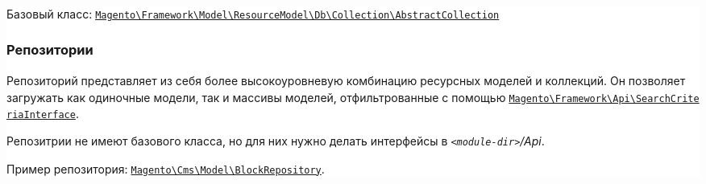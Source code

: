 Базовый класс: [`Magento\Framework\Model\ResourceModel\Db\Collection\AbstractCollection`](https://github.com/magento/magento2/blob/2.4/lib/internal/Magento/Framework/Model/ResourceModel/Db/Collection/AbstractCollection.php)

### Репозитории

Репозиторий представляет из себя более высокоуровневую комбинацию ресурсных моделей и коллекций. Он позволяет загружать как одиночные модели, так и массивы моделей, отфильтрованные с помощью [`Magento\Framework\Api\SearchCriteriaInterface`](https://github.com/magento/magento2/blob/2.4/lib/internal/Magento/Framework/Api/SearchCriteriaInterface.php). 

Репозитрии не имеют базового класса, но для них нужно делать интерфейсы в _`<module-dir>`/Api_. 

Пример репозитория: [`Magento\Cms\Model\BlockRepository`](https://github.com/magento/magento2/blob/2.4/app/code/Magento/Cms/Model/BlockRepository.php).